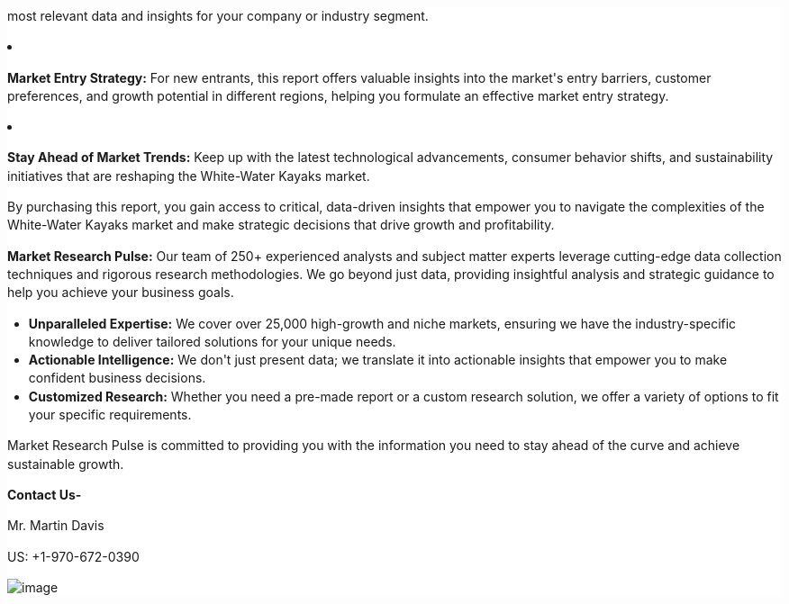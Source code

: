 most relevant data and insights for your company or industry segment.</p></li><li><p><strong>Market Entry Strategy:</strong> For new entrants, this report offers valuable insights into the market's entry barriers, customer preferences, and growth potential in different regions, helping you formulate an effective market entry strategy.</p></li><li><p><strong>Stay Ahead of Market Trends:</strong> Keep up with the latest technological advancements, consumer behavior shifts, and sustainability initiatives that are reshaping the White-Water Kayaks market.</p></li></ol><p>By purchasing this report, you gain access to critical, data-driven insights that empower you to navigate the complexities of the White-Water Kayaks market and make strategic decisions that drive growth and profitability.</p><p><strong>Market Research Pulse:</strong>&nbsp;Our team of 250+ experienced analysts and subject matter experts leverage cutting-edge data collection techniques and rigorous research methodologies. We go beyond just data, providing insightful analysis and strategic guidance to help you achieve your business goals.</p><ul><li><strong>Unparalleled Expertise:</strong>&nbsp;We cover over 25,000 high-growth and niche markets, ensuring we have the industry-specific knowledge to deliver tailored solutions for your unique needs.</li><li><strong>Actionable Intelligence:</strong>&nbsp;We don't just present data; we translate it into actionable insights that empower you to make confident business decisions.</li><li><strong>Customized Research:</strong>&nbsp;Whether you need a pre-made report or a custom research solution, we offer a variety of options to fit your specific requirements.</li></ul><p>Market Research Pulse is committed to providing you with the information you need to stay ahead of the curve and achieve sustainable growth.</p><p><strong>Contact Us-</strong></p><p>Mr. Martin Davis</p><p>US: +1-970-672-0390</p>
![image](https://github.com/user-attachments/assets/e2dba714-95be-422a-9a19-97178270c479)
